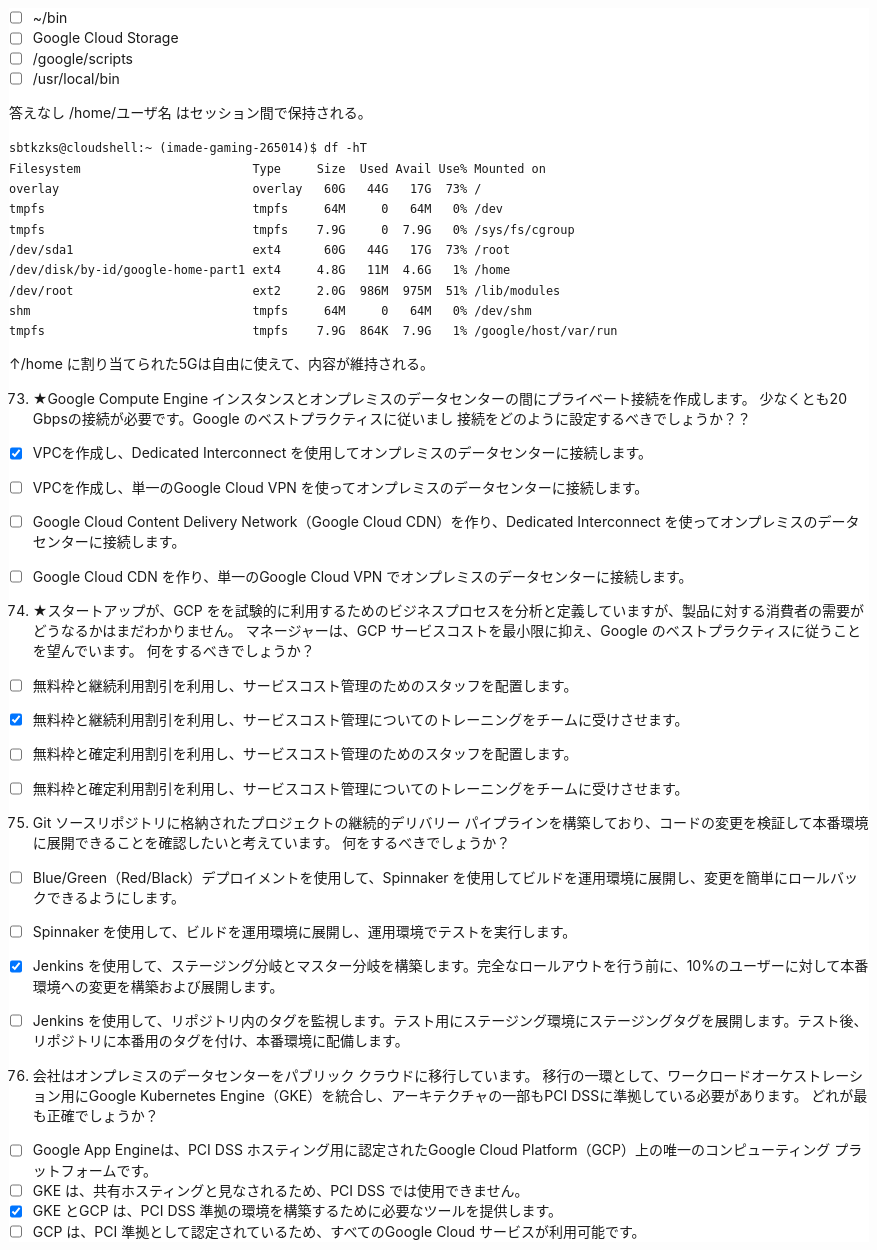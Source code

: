 - [ ] ~/bin
- [ ] Google Cloud Storage
- [ ] /google/scripts
- [ ] /usr/local/bin

答えなし
/home/ユーザ名 はセッション間で保持される。
```
sbtkzks@cloudshell:~ (imade-gaming-265014)$ df -hT
Filesystem                        Type     Size  Used Avail Use% Mounted on
overlay                           overlay   60G   44G   17G  73% /
tmpfs                             tmpfs     64M     0   64M   0% /dev
tmpfs                             tmpfs    7.9G     0  7.9G   0% /sys/fs/cgroup
/dev/sda1                         ext4      60G   44G   17G  73% /root
/dev/disk/by-id/google-home-part1 ext4     4.8G   11M  4.6G   1% /home
/dev/root                         ext2     2.0G  986M  975M  51% /lib/modules
shm                               tmpfs     64M     0   64M   0% /dev/shm
tmpfs                             tmpfs    7.9G  864K  7.9G   1% /google/host/var/run
```
↑/home に割り当てられた5Gは自由に使えて、内容が維持される。


73.  ★Google Compute Engine インスタンスとオンプレミスのデータセンターの間にプライベート接続を作成します。
少なくとも20 Gbpsの接続が必要です。Google のベストプラクティスに従いまし
接続をどのように設定するべきでしょうか？？

- [x] VPCを作成し、Dedicated Interconnect を使用してオンプレミスのデータセンターに接続します。
- [ ] VPCを作成し、単一のGoogle Cloud VPN を使ってオンプレミスのデータセンターに接続します。
- [ ] Google Cloud Content Delivery Network（Google Cloud CDN）を作り、Dedicated Interconnect を使ってオンプレミスのデータセンターに接続します。
- [ ] Google Cloud CDN を作り、単一のGoogle Cloud VPN でオンプレミスのデータセンターに接続します。


74. ★スタートアップが、GCP をを試験的に利用するためのビジネスプロセスを分析と定義していますが、製品に対する消費者の需要がどうなるかはまだわかりません。
マネージャーは、GCP サービスコストを最小限に抑え、Google のベストプラクティスに従うことを望んでいます。
何をするべきでしょうか？

- [ ] 無料枠と継続利用割引を利用し、サービスコスト管理のためのスタッフを配置します。
- [x] 無料枠と継続利用割引を利用し、サービスコスト管理についてのトレーニングをチームに受けさせます。
- [ ] 無料枠と確定利用割引を利用し、サービスコスト管理のためのスタッフを配置します。
- [ ] 無料枠と確定利用割引を利用し、サービスコスト管理についてのトレーニングをチームに受けさせます。


75. Git ソースリポジトリに格納されたプロジェクトの継続的デリバリー パイプラインを構築しており、コードの変更を検証して本番環境に展開できることを確認したいと考えています。
何をするべきでしょうか？

- [ ] Blue/Green（Red/Black）デプロイメントを使用して、Spinnaker を使用してビルドを運用環境に展開し、変更を簡単にロールバックできるようにします。
- [ ] Spinnaker を使用して、ビルドを運用環境に展開し、運用環境でテストを実行します。
- [x] Jenkins を使用して、ステージング分岐とマスター分岐を構築します。完全なロールアウトを行う前に、10%のユーザーに対して本番環境への変更を構築および展開します。
- [ ] Jenkins を使用して、リポジトリ内のタグを監視します。テスト用にステージング環境にステージングタグを展開します。テスト後、リポジトリに本番用のタグを付け、本番環境に配備します。


76. 会社はオンプレミスのデータセンターをパブリック クラウドに移行しています。
移行の一環として、ワークロードオーケストレーション用にGoogle Kubernetes Engine（GKE）を統合し、アーキテクチャの一部もPCI DSSに準拠している必要があります。
どれが最も正確でしょうか？

- [ ] Google App Engineは、PCI DSS ホスティング用に認定されたGoogle Cloud Platform（GCP）上の唯一のコンピューティング プラットフォームです。
- [ ] GKE は、共有ホスティングと見なされるため、PCI DSS では使用できません。
- [x] GKE とGCP は、PCI DSS 準拠の環境を構築するために必要なツールを提供します。
- [ ] GCP は、PCI 準拠として認定されているため、すべてのGoogle Cloud サービスが利用可能です。
